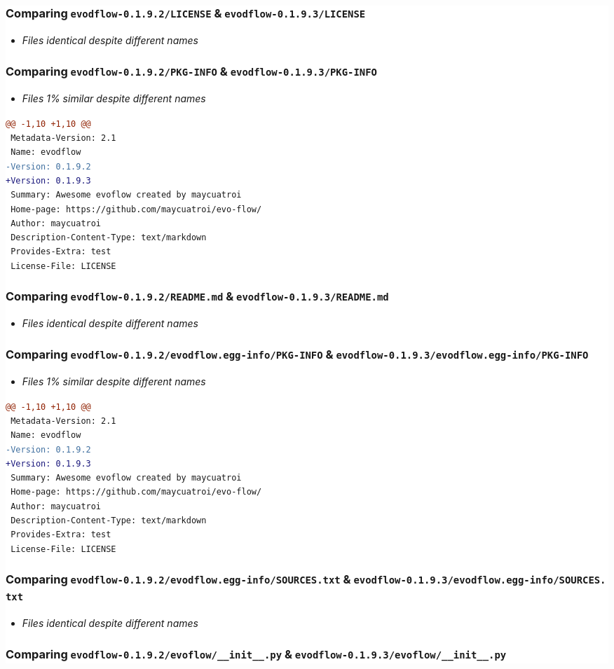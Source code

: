 ### Comparing `evodflow-0.1.9.2/LICENSE` & `evodflow-0.1.9.3/LICENSE`

 * *Files identical despite different names*

### Comparing `evodflow-0.1.9.2/PKG-INFO` & `evodflow-0.1.9.3/PKG-INFO`

 * *Files 1% similar despite different names*

```diff
@@ -1,10 +1,10 @@
 Metadata-Version: 2.1
 Name: evodflow
-Version: 0.1.9.2
+Version: 0.1.9.3
 Summary: Awesome evoflow created by maycuatroi
 Home-page: https://github.com/maycuatroi/evo-flow/
 Author: maycuatroi
 Description-Content-Type: text/markdown
 Provides-Extra: test
 License-File: LICENSE
```

### Comparing `evodflow-0.1.9.2/README.md` & `evodflow-0.1.9.3/README.md`

 * *Files identical despite different names*

### Comparing `evodflow-0.1.9.2/evodflow.egg-info/PKG-INFO` & `evodflow-0.1.9.3/evodflow.egg-info/PKG-INFO`

 * *Files 1% similar despite different names*

```diff
@@ -1,10 +1,10 @@
 Metadata-Version: 2.1
 Name: evodflow
-Version: 0.1.9.2
+Version: 0.1.9.3
 Summary: Awesome evoflow created by maycuatroi
 Home-page: https://github.com/maycuatroi/evo-flow/
 Author: maycuatroi
 Description-Content-Type: text/markdown
 Provides-Extra: test
 License-File: LICENSE
```

### Comparing `evodflow-0.1.9.2/evodflow.egg-info/SOURCES.txt` & `evodflow-0.1.9.3/evodflow.egg-info/SOURCES.txt`

 * *Files identical despite different names*

### Comparing `evodflow-0.1.9.2/evoflow/__init__.py` & `evodflow-0.1.9.3/evoflow/__init__.py`
